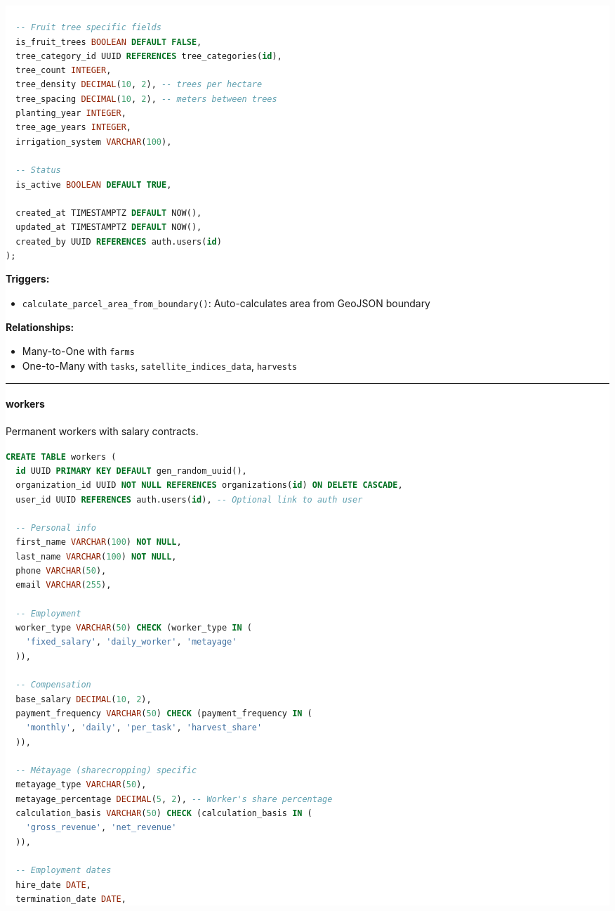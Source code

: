 ```sql

  -- Fruit tree specific fields
  is_fruit_trees BOOLEAN DEFAULT FALSE,
  tree_category_id UUID REFERENCES tree_categories(id),
  tree_count INTEGER,
  tree_density DECIMAL(10, 2), -- trees per hectare
  tree_spacing DECIMAL(10, 2), -- meters between trees
  planting_year INTEGER,
  tree_age_years INTEGER,
  irrigation_system VARCHAR(100),

  -- Status
  is_active BOOLEAN DEFAULT TRUE,

  created_at TIMESTAMPTZ DEFAULT NOW(),
  updated_at TIMESTAMPTZ DEFAULT NOW(),
  created_by UUID REFERENCES auth.users(id)
);
```

**Triggers:**
- `calculate_parcel_area_from_boundary()`: Auto-calculates area from GeoJSON boundary

**Relationships:**
- Many-to-One with `farms`
- One-to-Many with `tasks`, `satellite_indices_data`, `harvests`

---

#### workers
Permanent workers with salary contracts.

```sql
CREATE TABLE workers (
  id UUID PRIMARY KEY DEFAULT gen_random_uuid(),
  organization_id UUID NOT NULL REFERENCES organizations(id) ON DELETE CASCADE,
  user_id UUID REFERENCES auth.users(id), -- Optional link to auth user

  -- Personal info
  first_name VARCHAR(100) NOT NULL,
  last_name VARCHAR(100) NOT NULL,
  phone VARCHAR(50),
  email VARCHAR(255),

  -- Employment
  worker_type VARCHAR(50) CHECK (worker_type IN (
    'fixed_salary', 'daily_worker', 'metayage'
  )),

  -- Compensation
  base_salary DECIMAL(10, 2),
  payment_frequency VARCHAR(50) CHECK (payment_frequency IN (
    'monthly', 'daily', 'per_task', 'harvest_share'
  )),

  -- Métayage (sharecropping) specific
  metayage_type VARCHAR(50),
  metayage_percentage DECIMAL(5, 2), -- Worker's share percentage
  calculation_basis VARCHAR(50) CHECK (calculation_basis IN (
    'gross_revenue', 'net_revenue'
  )),

  -- Employment dates
  hire_date DATE,
  termination_date DATE,
```